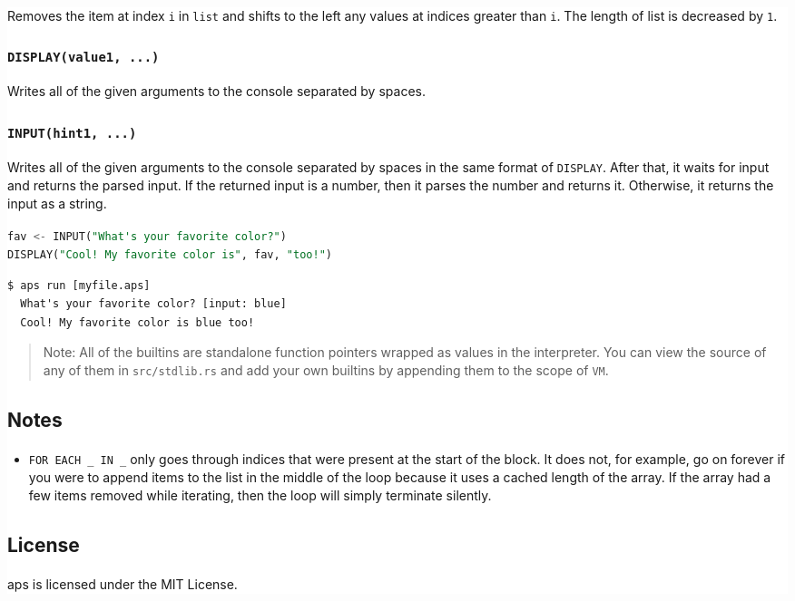 Removes the item at index `i` in `list` and shifts to the left any values at
indices greater than `i`. The length of list is decreased by `1`.

### `DISPLAY(value1, ...)`

Writes all of the given arguments to the console separated by spaces.

### `INPUT(hint1, ...)`

Writes all of the given arguments to the console separated by spaces in the same
format of `DISPLAY`. After that, it waits for input and returns the parsed
input. If the returned input is a number, then it parses the number and returns
it. Otherwise, it returns the input as a string.

```sql
fav <- INPUT("What's your favorite color?")
DISPLAY("Cool! My favorite color is", fav, "too!")
```

```
$ aps run [myfile.aps]
  What's your favorite color? [input: blue]
  Cool! My favorite color is blue too!
```

> Note: All of the builtins are standalone function pointers wrapped as values
> in the interpreter. You can view the source of any of them in `src/stdlib.rs`
> and add your own builtins by appending them to the scope of `VM`.

## Notes

- `FOR EACH _ IN _` only goes through indices that were present at the start of
  the block. It does not, for example, go on forever if you were to append items
  to the list in the middle of the loop because it uses a cached length of the
  array. If the array had a few items removed while iterating, then the loop
  will simply terminate silently.

## License

aps is licensed under the MIT License.

